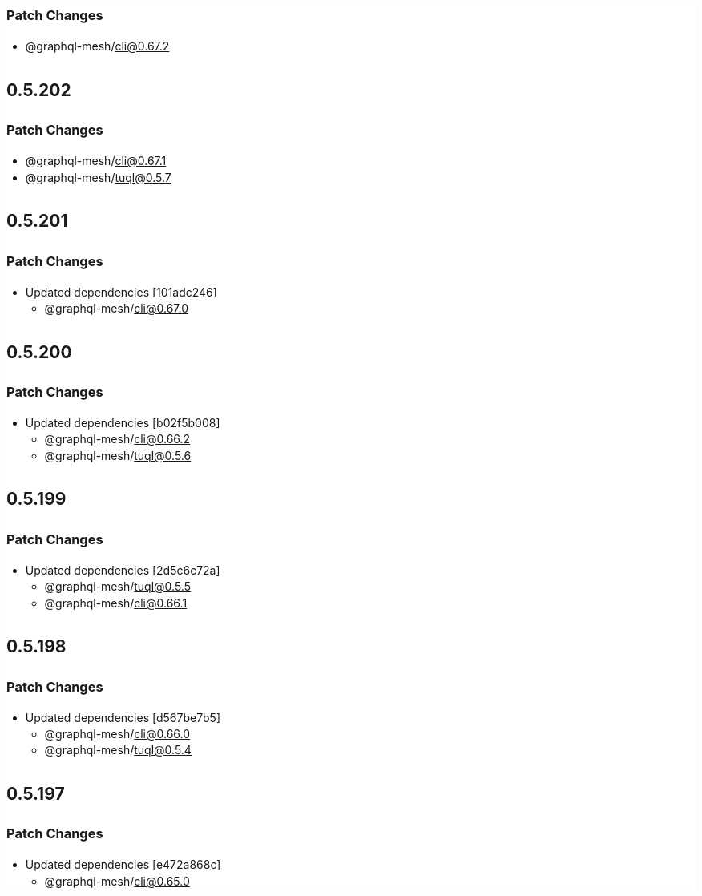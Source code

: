 ### Patch Changes

- @graphql-mesh/cli@0.67.2

## 0.5.202

### Patch Changes

- @graphql-mesh/cli@0.67.1
- @graphql-mesh/tuql@0.5.7

## 0.5.201

### Patch Changes

- Updated dependencies [101adc246]
  - @graphql-mesh/cli@0.67.0

## 0.5.200

### Patch Changes

- Updated dependencies [b02f5b008]
  - @graphql-mesh/cli@0.66.2
  - @graphql-mesh/tuql@0.5.6

## 0.5.199

### Patch Changes

- Updated dependencies [2d5c6c72a]
  - @graphql-mesh/tuql@0.5.5
  - @graphql-mesh/cli@0.66.1

## 0.5.198

### Patch Changes

- Updated dependencies [d567be7b5]
  - @graphql-mesh/cli@0.66.0
  - @graphql-mesh/tuql@0.5.4

## 0.5.197

### Patch Changes

- Updated dependencies [e472a868c]
  - @graphql-mesh/cli@0.65.0
